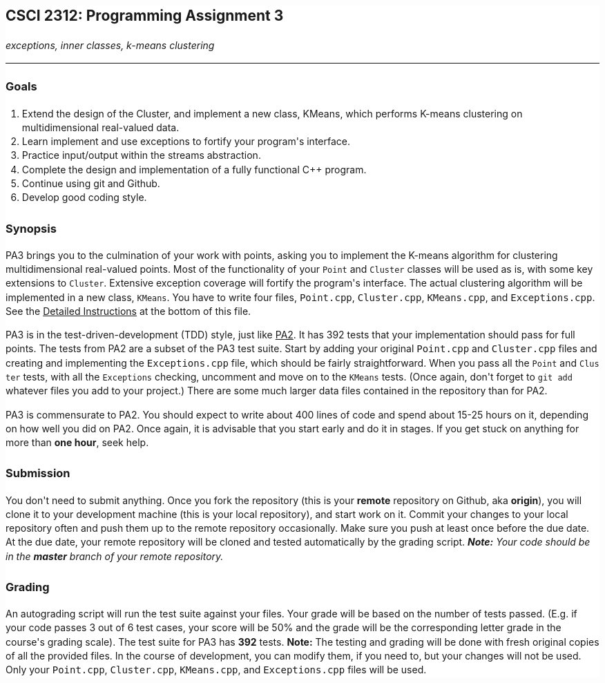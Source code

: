 ## CSCI 2312: Programming Assignment 3

_exceptions, inner classes, k-means clustering_

* * *

### Goals

1. Extend the design of the Cluster, and implement a new class, KMeans, which performs K-means clustering on multidimensional real-valued data.
2. Learn implement and use exceptions to fortify your program's interface.
3. Practice input/output within the streams abstraction.
4. Complete the design and implementation of a fully functional C++ program.
5. Continue using git and Github.
6. Develop good coding style.

### Synopsis

PA3 brings you to the culmination of your work with points, asking you to implement the K-means algorithm for clustering multidimensional real-valued points. Most of the functionality of your `Point` and `Cluster` classes will be used as is, with some key extensions to `Cluster`. Extensive exception coverage will fortify the program's interface. The actual clustering algorithm will be implemented in a new class, `KMeans`. You have to write four files, <tt>Point.cpp</tt>, <tt>Cluster.cpp</tt>, <tt>KMeans.cpp</tt>, and <tt>Exceptions.cpp</tt>. See the [Detailed Instructions](https://github.com/ivogeorg/ucd-csci2312-pa3/blob/master/README.md#detailed-instructions) at the bottom of this file.

PA3 is in the test-driven-development (TDD) style, just like [PA2](https://github.com/ivogeorg/ucd-csci2312-pa2). It has 392 tests that your implementation should pass for full points. The tests from PA2 are a subset of the PA3 test suite. Start by adding your original <tt>Point.cpp</tt> and <tt>Cluster.cpp</tt> files and creating and implementing the <tt>Exceptions.cpp</tt> file, which should be fairly straightforward. When you pass all the `Point` and `Cluster` tests, with all the `Exceptions` checking, uncomment and move on to the `KMeans` tests. (Once again, don't forget to `git add` whatever files you add to your project.) There are some much larger data files contained in the repository than for PA2.

PA3 is commensurate to PA2. You should expect to write about 400 lines of code and spend about 15-25 hours on it, depending on how well you did on PA2. Once again, it is advisable that you start early and do it in stages. If you get stuck on anything for more than **one hour**, seek help.

### Submission

You don't need to submit anything. Once you fork the repository (this is your **remote** repository on Github, aka **origin**), you will clone it to your development machine (this is your local repository), and start work on it. Commit your changes to your local repository often and push them up to the remote repository occasionally. Make sure you push at least once before the due date. At the due date, your remote repository will be cloned and tested automatically by the grading script. _**Note:** Your code should be in the **master** branch of your remote repository._

### Grading

An autograding script will run the test suite against your files. Your grade will be based on the number of tests passed. (E.g. if your code passes 3 out of 6 test cases, your score will be 50% and the grade will be the corresponding letter grade in the course's grading scale). The test suite for PA3 has __392__ tests. **Note:** The testing and grading will be done with fresh original copies of all the provided files. In the course of development, you can modify them, if you need to, but your changes will not be used. Only your <tt>Point.cpp</tt>, <tt>Cluster.cpp</tt>, <tt>KMeans.cpp</tt>, and <tt>Exceptions.cpp</tt> files will be used.
